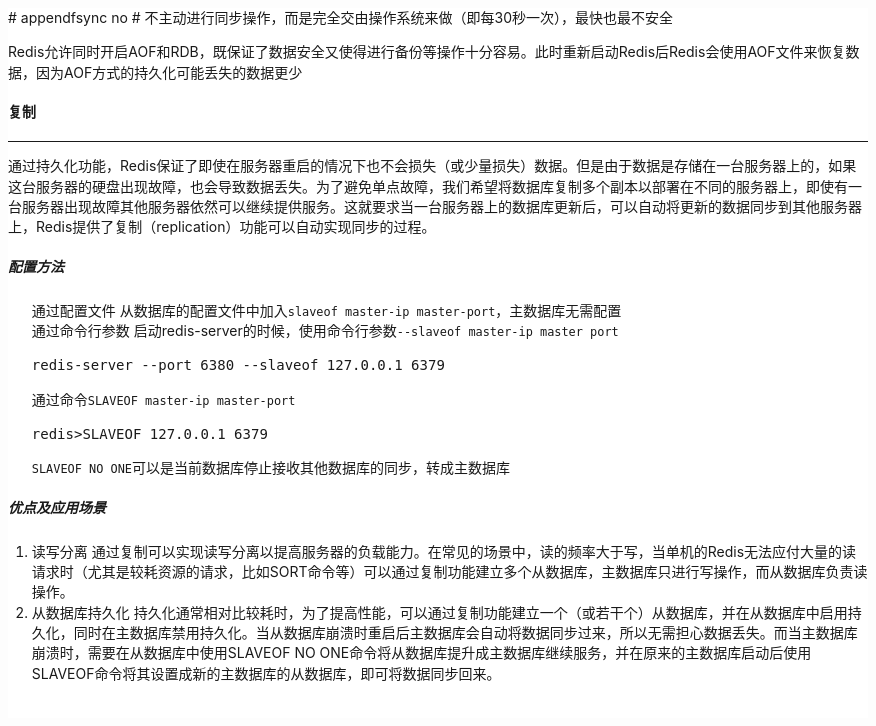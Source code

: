 <span class="pl-c"># appendfsync no       # 不主动进行同步操作，而是完全交由操作系统来做（即每30秒一次），最快也最不安全</span></pre>
</div></li>
</ol>
Redis允许同时开启AOF和RDB，既保证了数据安全又使得进行备份等操作十分容易。此时重新启动Redis后Redis会使用AOF文件来恢复数据，因为AOF方式的持久化可能丢失的数据更少
<h4><a name="t2"></a><a id="user-content-复制" class="anchor" href="https://github.com/carl-wang-cn/study/new/master#%E5%A4%8D%E5%88%B6" target="_blank"></a>复制</h4>

<hr />

通过持久化功能，Redis保证了即使在服务器重启的情况下也不会损失（或少量损失）数据。但是由于数据是存储在一台服务器上的，如果这台服务器的硬盘出现故障，也会导致数据丢失。为了避免单点故障，我们希望将数据库复制多个副本以部署在不同的服务器上，即使有一台服务器出现故障其他服务器依然可以继续提供服务。这就要求当一台服务器上的数据库更新后，可以自动将更新的数据同步到其他服务器上，Redis提供了复制（replication）功能可以自动实现同步的过程。
<h5><a name="t3"></a><a id="user-content-配置方法" class="anchor" href="https://github.com/carl-wang-cn/study/new/master#%E9%85%8D%E7%BD%AE%E6%96%B9%E6%B3%95" target="_blank"></a>配置方法</h5>
<ul class="task-list">
	<li>通过配置文件 从数据库的配置文件中加入<code>slaveof master-ip master-port</code>，主数据库无需配置</li>
	<li>通过命令行参数 启动redis-server的时候，使用命令行参数<code>--slaveof master-ip master port</code>
<div class="highlight highlight-bash">
<pre>redis-server --port 6380 --slaveof 127.0.0.1 6379</pre>
</div></li>
	<li>通过命令<code>SLAVEOF master-ip master-port</code>
<div class="highlight highlight-bash">
<pre>redis<span class="pl-k">&gt;</span>SLAVEOF 127.0.0.1 6379</pre>
</div>
<code>SLAVEOF NO ONE</code>可以是当前数据库停止接收其他数据库的同步，转成主数据库</li>
</ul>
<h5><a name="t4"></a><a id="user-content-优点及应用场景" class="anchor" href="https://github.com/carl-wang-cn/study/new/master#%E4%BC%98%E7%82%B9%E5%8F%8A%E5%BA%94%E7%94%A8%E5%9C%BA%E6%99%AF" target="_blank"></a>优点及应用场景</h5>
<ol class="task-list">
	<li>读写分离 通过复制可以实现读写分离以提高服务器的负载能力。在常见的场景中，读的频率大于写，当单机的Redis无法应付大量的读请求时（尤其是较耗资源的请求，比如SORT命令等）可以通过复制功能建立多个从数据库，主数据库只进行写操作，而从数据库负责读操作。</li>
	<li>从数据库持久化 持久化通常相对比较耗时，为了提高性能，可以通过复制功能建立一个（或若干个）从数据库，并在从数据库中启用持久化，同时在主数据库禁用持久化。当从数据库崩溃时重启后主数据库会自动将数据同步过来，所以无需担心数据丢失。而当主数据库崩溃时，需要在从数据库中使用SLAVEOF NO ONE命令将从数据库提升成主数据库继续服务，并在原来的主数据库启动后使用SLAVEOF命令将其设置成新的主数据库的从数据库，即可将数据同步回来。</li>
</ol>
&nbsp;

</div>
